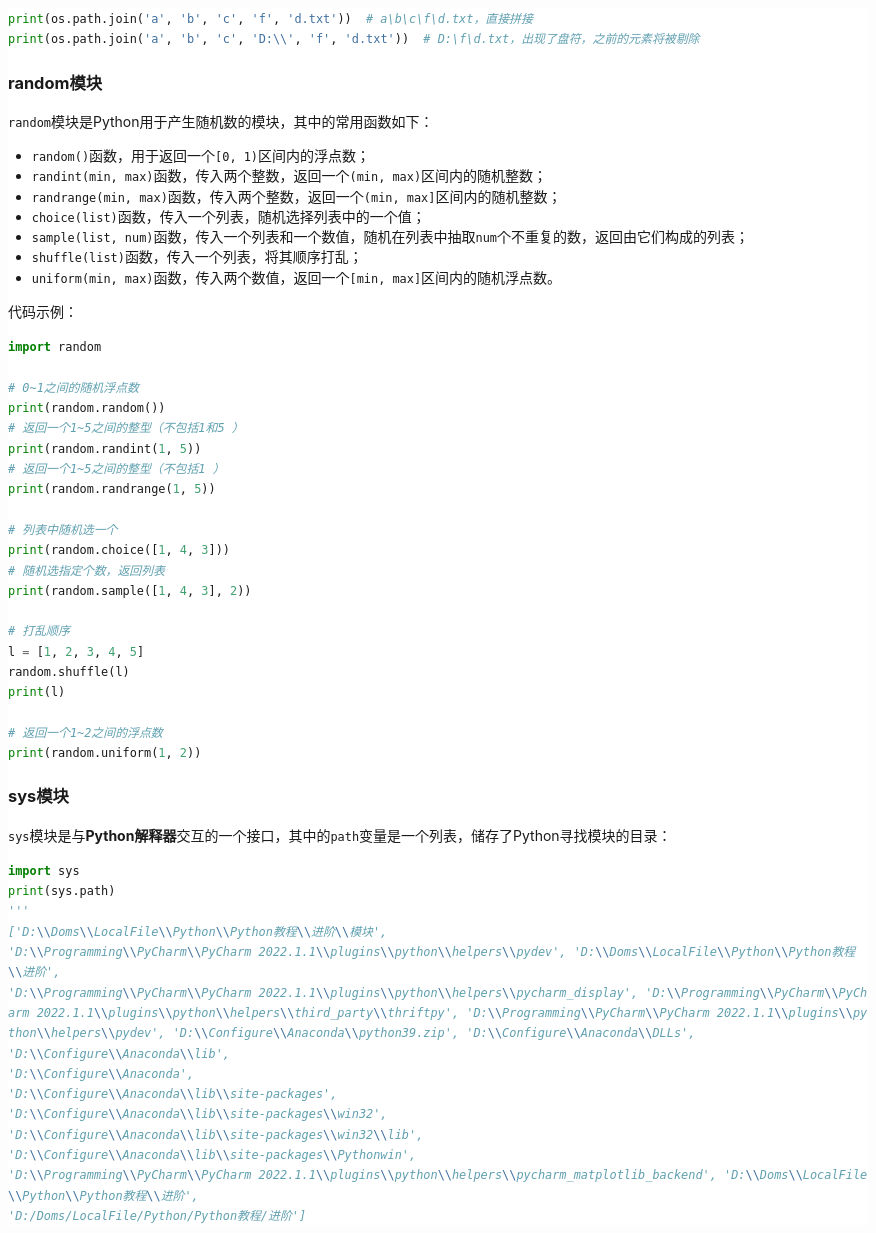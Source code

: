  ```python
  print(os.path.join('a', 'b', 'c', 'f', 'd.txt'))	# a\b\c\f\d.txt，直接拼接
  print(os.path.join('a', 'b', 'c', 'D:\\', 'f', 'd.txt'))	# D:\f\d.txt，出现了盘符，之前的元素将被剔除
  ```

### random模块

`random`模块是Python用于产生随机数的模块，其中的常用函数如下：

+ `random()`函数，用于返回一个`[0, 1)`区间内的浮点数；
+ `randint(min, max)`函数，传入两个整数，返回一个`(min, max)`区间内的随机整数；
+ `randrange(min, max)`函数，传入两个整数，返回一个`(min, max]`区间内的随机整数；
+ `choice(list)`函数，传入一个列表，随机选择列表中的一个值；
+ `sample(list, num)`函数，传入一个列表和一个数值，随机在列表中抽取`num`个不重复的数，返回由它们构成的列表；
+ `shuffle(list)`函数，传入一个列表，将其顺序打乱；
+ `uniform(min, max)`函数，传入两个数值，返回一个`[min, max]`区间内的随机浮点数。

代码示例：

```python
import random

# 0~1之间的随机浮点数
print(random.random())
# 返回一个1~5之间的整型（不包括1和5 ）
print(random.randint(1, 5))
# 返回一个1~5之间的整型（不包括1 ）
print(random.randrange(1, 5))

# 列表中随机选一个
print(random.choice([1, 4, 3]))
# 随机选指定个数，返回列表
print(random.sample([1, 4, 3], 2))

# 打乱顺序
l = [1, 2, 3, 4, 5]
random.shuffle(l)
print(l)

# 返回一个1~2之间的浮点数
print(random.uniform(1, 2))
```

### sys模块

`sys`模块是与**Python解释器**交互的一个接口，其中的`path`变量是一个列表，储存了Python寻找模块的目录：

```python
import sys
print(sys.path)
'''
['D:\\Doms\\LocalFile\\Python\\Python教程\\进阶\\模块', 
'D:\\Programming\\PyCharm\\PyCharm 2022.1.1\\plugins\\python\\helpers\\pydev', 'D:\\Doms\\LocalFile\\Python\\Python教程\\进阶', 
'D:\\Programming\\PyCharm\\PyCharm 2022.1.1\\plugins\\python\\helpers\\pycharm_display', 'D:\\Programming\\PyCharm\\PyCharm 2022.1.1\\plugins\\python\\helpers\\third_party\\thriftpy', 'D:\\Programming\\PyCharm\\PyCharm 2022.1.1\\plugins\\python\\helpers\\pydev', 'D:\\Configure\\Anaconda\\python39.zip', 'D:\\Configure\\Anaconda\\DLLs', 
'D:\\Configure\\Anaconda\\lib', 
'D:\\Configure\\Anaconda', 
'D:\\Configure\\Anaconda\\lib\\site-packages', 
'D:\\Configure\\Anaconda\\lib\\site-packages\\win32', 
'D:\\Configure\\Anaconda\\lib\\site-packages\\win32\\lib', 
'D:\\Configure\\Anaconda\\lib\\site-packages\\Pythonwin', 
'D:\\Programming\\PyCharm\\PyCharm 2022.1.1\\plugins\\python\\helpers\\pycharm_matplotlib_backend', 'D:\\Doms\\LocalFile\\Python\\Python教程\\进阶', 
'D:/Doms/LocalFile/Python/Python教程/进阶']
```